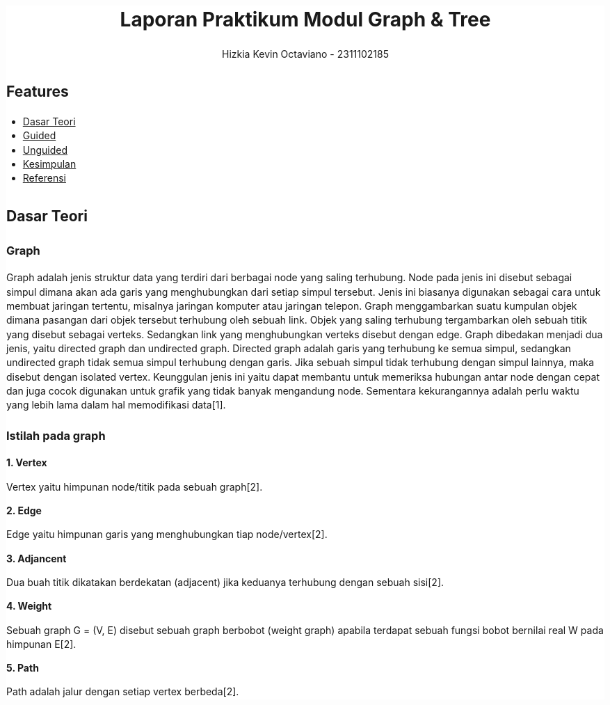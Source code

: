 # <h1 align="center">Laporan Praktikum Modul Graph & Tree</h1>

<p align="center">Hizkia Kevin Octaviano - 2311102185</p>

## Features

- [Dasar Teori](#dasar-teori)
- [Guided](#guided)
- [Unguided](#unguided)
- [Kesimpulan](#kesimpulan)
- [Referensi](#referensi)

## Dasar Teori

### Graph ###

Graph adalah jenis struktur data yang terdiri dari berbagai node yang saling terhubung. Node pada jenis ini disebut sebagai simpul dimana akan ada garis yang menghubungkan dari setiap simpul tersebut. Jenis ini biasanya digunakan sebagai cara untuk membuat jaringan tertentu, misalnya jaringan komputer atau jaringan telepon. 
Graph menggambarkan suatu kumpulan objek dimana pasangan dari objek tersebut terhubung oleh sebuah link. Objek yang saling terhubung tergambarkan oleh sebuah titik yang disebut sebagai verteks. Sedangkan link yang menghubungkan verteks disebut dengan edge.
Graph dibedakan menjadi dua jenis, yaitu directed graph dan undirected graph. Directed graph adalah garis yang terhubung ke semua simpul, sedangkan undirected graph tidak semua simpul terhubung dengan garis. Jika sebuah simpul tidak terhubung dengan simpul lainnya, maka disebut dengan isolated vertex. Keunggulan jenis ini yaitu dapat membantu untuk memeriksa hubungan antar node dengan cepat dan juga cocok digunakan untuk grafik yang tidak banyak mengandung node. Sementara kekurangannya adalah perlu waktu yang lebih lama dalam hal memodifikasi data[1].

### Istilah pada graph ###

**1. Vertex**

Vertex yaitu himpunan node/titik pada sebuah graph[2].

**2. Edge**

Edge yaitu himpunan garis yang menghubungkan tiap node/vertex[2].

**3. Adjancent**

Dua buah titik dikatakan berdekatan (adjacent) jika keduanya terhubung dengan sebuah sisi[2].

**4. Weight**

Sebuah graph G = (V, E) disebut sebuah graph berbobot
(weight graph) apabila terdapat sebuah fungsi bobot
bernilai real W pada himpunan E[2].

**5. Path**

Path adalah jalur dengan setiap vertex berbeda[2].
